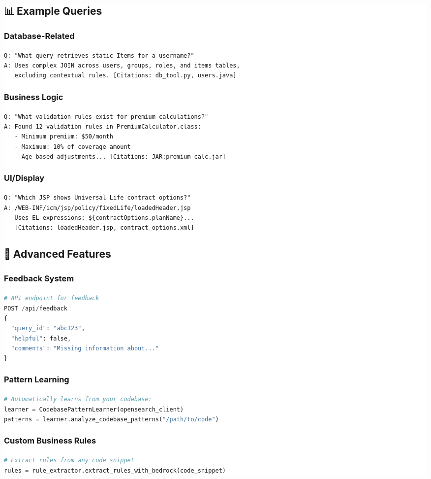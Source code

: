 ## 📊 Example Queries

### Database-Related
```
Q: "What query retrieves static Items for a username?"
A: Uses complex JOIN across users, groups, roles, and items tables,
   excluding contextual rules. [Citations: db_tool.py, users.java]
```

### Business Logic
```
Q: "What validation rules exist for premium calculations?"
A: Found 12 validation rules in PremiumCalculator.class:
   - Minimum premium: $50/month
   - Maximum: 10% of coverage amount
   - Age-based adjustments... [Citations: JAR:premium-calc.jar]
```

### UI/Display
```
Q: "Which JSP shows Universal Life contract options?"
A: /WEB-INF/icm/jsp/policy/fixedLife/loadedHeader.jsp
   Uses EL expressions: ${contractOptions.planName}... 
   [Citations: loadedHeader.jsp, contract_options.xml]
```

## 🔧 Advanced Features

### Feedback System
```python
# API endpoint for feedback
POST /api/feedback
{
  "query_id": "abc123",
  "helpful": false,
  "comments": "Missing information about..."
}
```

### Pattern Learning
```python
# Automatically learns from your codebase:
learner = CodebasePatternLearner(opensearch_client)
patterns = learner.analyze_codebase_patterns("/path/to/code")
```

### Custom Business Rules
```python
# Extract rules from any code snippet
rules = rule_extractor.extract_rules_with_bedrock(code_snippet)
```

